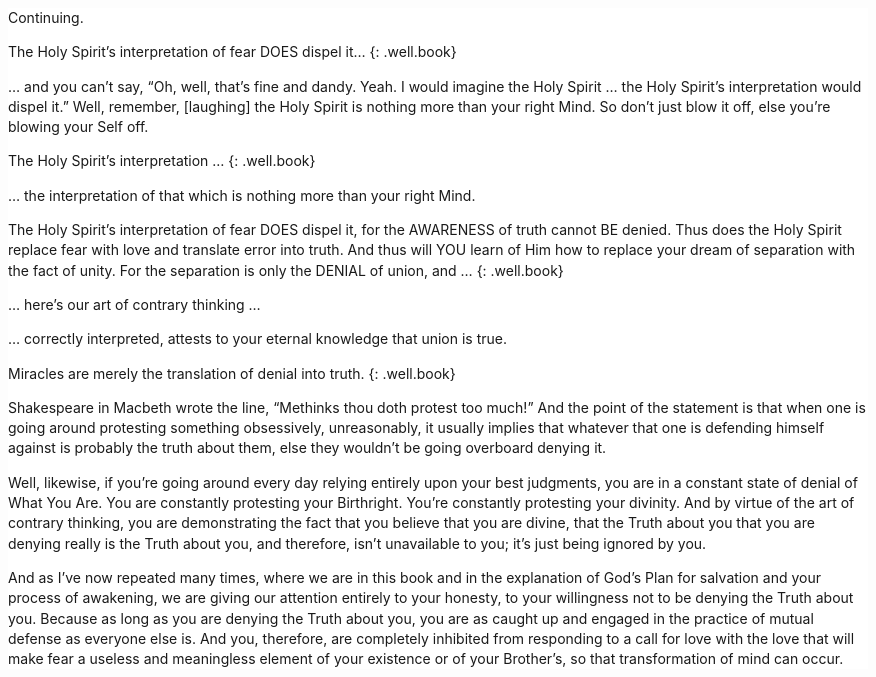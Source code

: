Continuing.

The Holy Spirit&rsquo;s interpretation of fear DOES dispel it&hellip;
{: .well.book}

&hellip; and you can&rsquo;t say, &ldquo;Oh, well, that&rsquo;s fine and
dandy. Yeah. I would imagine the Holy Spirit &hellip; the Holy
Spirit&rsquo;s interpretation would dispel it.&rdquo; Well, remember,
[laughing] the Holy Spirit is nothing more than your right Mind. So
don&rsquo;t just blow it off, else you&rsquo;re blowing your Self off.

The Holy Spirit&rsquo;s interpretation &hellip;
{: .well.book}

&hellip; the interpretation of that which is nothing more than your
right Mind.

The Holy Spirit&rsquo;s interpretation of fear DOES dispel it, for the
AWARENESS of truth cannot BE denied. Thus does the Holy Spirit replace
fear with love and translate error into truth. And thus will YOU learn
of Him how to replace your dream of separation with the fact of unity.
For the separation is only the DENIAL of union, and &hellip;
{: .well.book}

&hellip; here&rsquo;s our art of contrary thinking &hellip;

&hellip; correctly interpreted, attests to your eternal knowledge that
union is true.

Miracles are merely the translation of denial into truth.
{: .well.book}

Shakespeare in Macbeth wrote the line, &ldquo;Methinks thou doth protest
too much!&rdquo; And the point of the statement is that when one is
going around protesting something obsessively, unreasonably, it usually
implies that whatever that one is defending himself against is probably
the truth about them, else they wouldn&rsquo;t be going overboard
denying it.

Well, likewise, if you&rsquo;re going around every day relying entirely
upon your best judgments, you are in a constant state of denial of What
You Are. You are constantly protesting your Birthright. You&rsquo;re
constantly protesting your divinity. And by virtue of the art of
contrary thinking, you are demonstrating the fact that you believe that
you are divine, that the Truth about you that you are denying really is
the Truth about you, and therefore, isn&rsquo;t unavailable to you;
it&rsquo;s just being ignored by you.

And as I&rsquo;ve now repeated many times, where we are in this book and
in the explanation of God&rsquo;s Plan for salvation and your process of
awakening, we are giving our attention entirely to your honesty, to your
willingness not to be denying the Truth about you. Because as long as
you are denying the Truth about you, you are as caught up and engaged in
the practice of mutual defense as everyone else is. And you, therefore,
are completely inhibited from responding to a call for love with the
love that will make fear a useless and meaningless element of your
existence or of your Brother&rsquo;s, so that transformation of mind can
occur.


[^1]: T11.1 The Judgement of the Holy Spirit